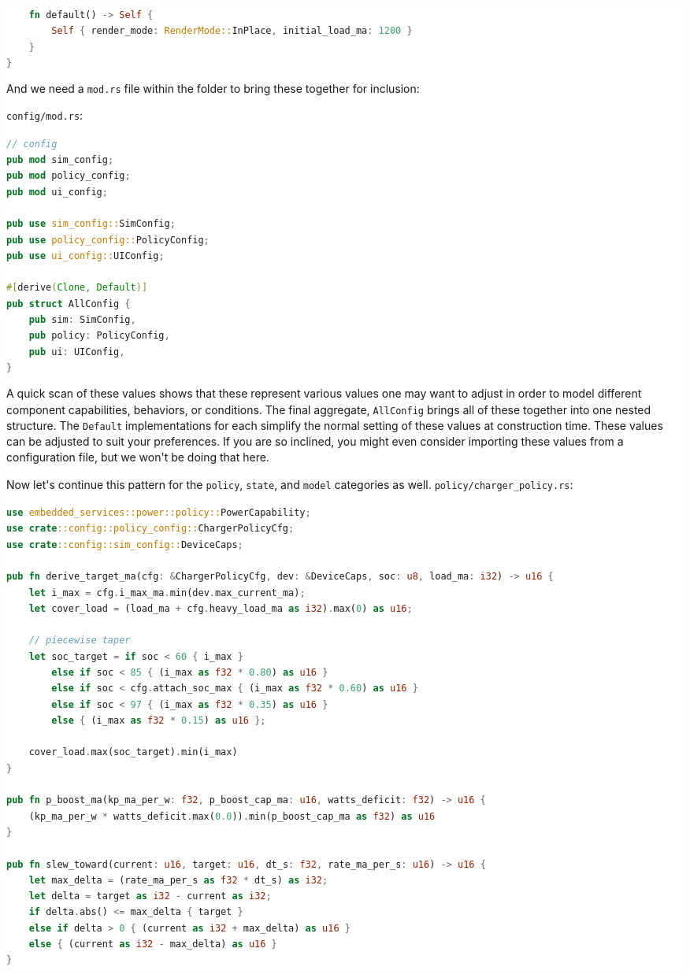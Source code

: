 ```rust
    fn default() -> Self {
        Self { render_mode: RenderMode::InPlace, initial_load_ma: 1200 }
    }
}
```
And we need a `mod.rs` file within the folder to bring these together for inclusion:

`config/mod.rs`:
```rust
// config
pub mod sim_config;
pub mod policy_config;
pub mod ui_config;

pub use sim_config::SimConfig;
pub use policy_config::PolicyConfig;
pub use ui_config::UIConfig;

#[derive(Clone, Default)]
pub struct AllConfig {
    pub sim: SimConfig,
    pub policy: PolicyConfig,
    pub ui: UIConfig,
}
```
A quick scan of these values shows that these represent various values one may want to adjust in order to model different component capabilities, behaviors, or conditions.  The final aggregate, `AllConfig` brings all of these together into one nested structure. The `Default` implementations for each simplify the normal setting of these values at construction time.  These values can be adjusted to suit your preferences. If you are so inclined, you might even consider importing these values from a configuration file, but we won't be doing that here.

Now let's continue this pattern for the `policy`, `state`, and `model` categories as well.
`policy/charger_policy.rs`:
```rust
use embedded_services::power::policy::PowerCapability;
use crate::config::policy_config::ChargerPolicyCfg;
use crate::config::sim_config::DeviceCaps;

pub fn derive_target_ma(cfg: &ChargerPolicyCfg, dev: &DeviceCaps, soc: u8, load_ma: i32) -> u16 {
    let i_max = cfg.i_max_ma.min(dev.max_current_ma);
    let cover_load = (load_ma + cfg.heavy_load_ma as i32).max(0) as u16;

    // piecewise taper
    let soc_target = if soc < 60 { i_max }
        else if soc < 85 { (i_max as f32 * 0.80) as u16 }
        else if soc < cfg.attach_soc_max { (i_max as f32 * 0.60) as u16 }
        else if soc < 97 { (i_max as f32 * 0.35) as u16 }
        else { (i_max as f32 * 0.15) as u16 };

    cover_load.max(soc_target).min(i_max)
}

pub fn p_boost_ma(kp_ma_per_w: f32, p_boost_cap_ma: u16, watts_deficit: f32) -> u16 {
    (kp_ma_per_w * watts_deficit.max(0.0)).min(p_boost_cap_ma as f32) as u16
}

pub fn slew_toward(current: u16, target: u16, dt_s: f32, rate_ma_per_s: u16) -> u16 {
    let max_delta = (rate_ma_per_s as f32 * dt_s) as i32;
    let delta = target as i32 - current as i32;
    if delta.abs() <= max_delta { target }
    else if delta > 0 { (current as i32 + max_delta) as u16 }
    else { (current as i32 - max_delta) as u16 }
}
```